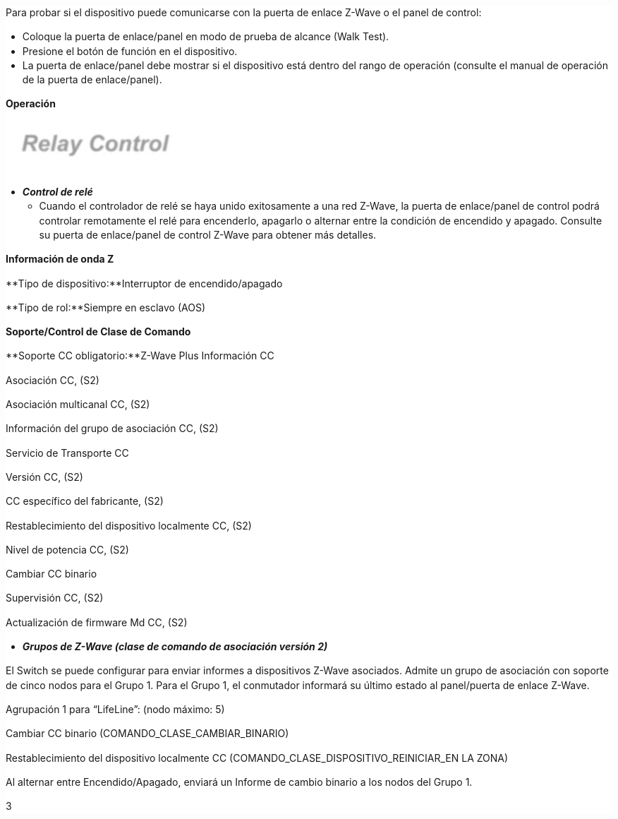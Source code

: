Para probar si el dispositivo puede comunicarse con la puerta de enlace Z-Wave o el panel de control:

-   Coloque la puerta de enlace/panel en modo de prueba de alcance (Walk Test).
-   Presione el botón de función en el dispositivo.
-   La puerta de enlace/panel debe mostrar si el dispositivo está dentro del rango de operación (consulte el manual de operación de la puerta de enlace/panel).

**Operación**

![](<.gitbook/assets/8 (23).jpeg>)

-   _**Control de relé**_
    -   Cuando el controlador de relé se haya unido exitosamente a una red Z-Wave, la puerta de enlace/panel de control podrá controlar remotamente el relé para encenderlo, apagarlo o alternar entre la condición de encendido y apagado. Consulte su puerta de enlace/panel de control Z-Wave para obtener más detalles.

**Información de onda Z**

**Tipo de dispositivo:**Interruptor de encendido/apagado

**Tipo de rol:**Siempre en esclavo (AOS)

**Soporte/Control de Clase de Comando**

**Soporte CC obligatorio:**Z-Wave Plus Información CC

Asociación CC, (S2)

Asociación multicanal CC, (S2)

Información del grupo de asociación CC, (S2)

Servicio de Transporte CC

Versión CC, (S2)

CC específico del fabricante, (S2)

Restablecimiento del dispositivo localmente CC, (S2)

Nivel de potencia CC, (S2)

Cambiar CC binario

Supervisión CC, (S2)

Actualización de firmware Md CC, (S2)

-   _**Grupos de Z-Wave (clase de comando de asociación versión 2)**_

El Switch se puede configurar para enviar informes a dispositivos Z-Wave asociados. Admite un grupo de asociación con soporte de cinco nodos para el Grupo 1. Para el Grupo 1, el conmutador informará su último estado al panel/puerta de enlace Z-Wave.

Agrupación 1 para “LifeLine”: (nodo máximo: 5)

Cambiar CC binario (COMANDO_CLASE_CAMBIAR_BINARIO)

Restablecimiento del dispositivo localmente CC (COMANDO_CLASE_DISPOSITIVO_REINICIAR_EN LA ZONA)

Al alternar entre Encendido/Apagado, enviará un Informe de cambio binario a los nodos del Grupo 1.

3
